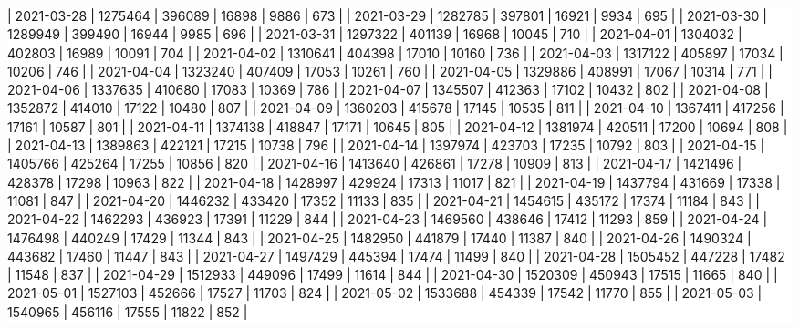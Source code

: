 | 2021-03-28 | 1275464 | 396089 | 16898 | 9886 | 673 |
| 2021-03-29 | 1282785 | 397801 | 16921 | 9934 | 695 |
| 2021-03-30 | 1289949 | 399490 | 16944 | 9985 | 696 |
| 2021-03-31 | 1297322 | 401139 | 16968 | 10045 | 710 |
| 2021-04-01 | 1304032 | 402803 | 16989 | 10091 | 704 |
| 2021-04-02 | 1310641 | 404398 | 17010 | 10160 | 736 |
| 2021-04-03 | 1317122 | 405897 | 17034 | 10206 | 746 |
| 2021-04-04 | 1323240 | 407409 | 17053 | 10261 | 760 |
| 2021-04-05 | 1329886 | 408991 | 17067 | 10314 | 771 |
| 2021-04-06 | 1337635 | 410680 | 17083 | 10369 | 786 |
| 2021-04-07 | 1345507 | 412363 | 17102 | 10432 | 802 |
| 2021-04-08 | 1352872 | 414010 | 17122 | 10480 | 807 |
| 2021-04-09 | 1360203 | 415678 | 17145 | 10535 | 811 |
| 2021-04-10 | 1367411 | 417256 | 17161 | 10587 | 801 |
| 2021-04-11 | 1374138 | 418847 | 17171 | 10645 | 805 |
| 2021-04-12 | 1381974 | 420511 | 17200 | 10694 | 808 |
| 2021-04-13 | 1389863 | 422121 | 17215 | 10738 | 796 |
| 2021-04-14 | 1397974 | 423703 | 17235 | 10792 | 803 |
| 2021-04-15 | 1405766 | 425264 | 17255 | 10856 | 820 |
| 2021-04-16 | 1413640 | 426861 | 17278 | 10909 | 813 |
| 2021-04-17 | 1421496 | 428378 | 17298 | 10963 | 822 |
| 2021-04-18 | 1428997 | 429924 | 17313 | 11017 | 821 |
| 2021-04-19 | 1437794 | 431669 | 17338 | 11081 | 847 |
| 2021-04-20 | 1446232 | 433420 | 17352 | 11133 | 835 |
| 2021-04-21 | 1454615 | 435172 | 17374 | 11184 | 843 |
| 2021-04-22 | 1462293 | 436923 | 17391 | 11229 | 844 |
| 2021-04-23 | 1469560 | 438646 | 17412 | 11293 | 859 |
| 2021-04-24 | 1476498 | 440249 | 17429 | 11344 | 843 |
| 2021-04-25 | 1482950 | 441879 | 17440 | 11387 | 840 |
| 2021-04-26 | 1490324 | 443682 | 17460 | 11447 | 843 |
| 2021-04-27 | 1497429 | 445394 | 17474 | 11499 | 840 |
| 2021-04-28 | 1505452 | 447228 | 17482 | 11548 | 837 |
| 2021-04-29 | 1512933 | 449096 | 17499 | 11614 | 844 |
| 2021-04-30 | 1520309 | 450943 | 17515 | 11665 | 840 |
| 2021-05-01 | 1527103 | 452666 | 17527 | 11703 | 824 |
| 2021-05-02 | 1533688 | 454339 | 17542 | 11770 | 855 |
| 2021-05-03 | 1540965 | 456116 | 17555 | 11822 | 852 |